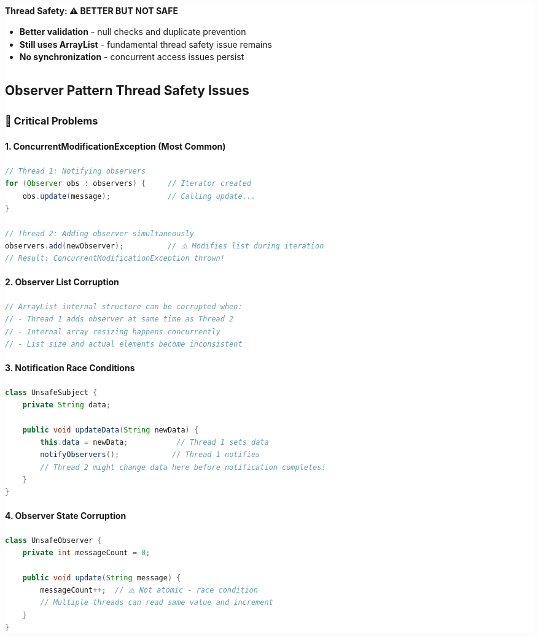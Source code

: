 **Thread Safety: ⚠️ BETTER BUT NOT SAFE**
- **Better validation** - null checks and duplicate prevention
- **Still uses ArrayList** - fundamental thread safety issue remains
- **No synchronization** - concurrent access issues persist

## Observer Pattern Thread Safety Issues

### 🔴 Critical Problems

#### **1. ConcurrentModificationException (Most Common)**
```java
// Thread 1: Notifying observers
for (Observer obs : observers) {     // Iterator created
    obs.update(message);             // Calling update...
}

// Thread 2: Adding observer simultaneously  
observers.add(newObserver);          // ⚠️ Modifies list during iteration
// Result: ConcurrentModificationException thrown!
```

#### **2. Observer List Corruption**
```java
// ArrayList internal structure can be corrupted when:
// - Thread 1 adds observer at same time as Thread 2
// - Internal array resizing happens concurrently
// - List size and actual elements become inconsistent
```

#### **3. Notification Race Conditions**
```java
class UnsafeSubject {
    private String data;
    
    public void updateData(String newData) {
        this.data = newData;           // Thread 1 sets data
        notifyObservers();            // Thread 1 notifies
        // Thread 2 might change data here before notification completes!
    }
}
```

#### **4. Observer State Corruption**
```java
class UnsafeObserver {
    private int messageCount = 0;
    
    public void update(String message) {
        messageCount++;  // ⚠️ Not atomic - race condition
        // Multiple threads can read same value and increment
    }
}
```
